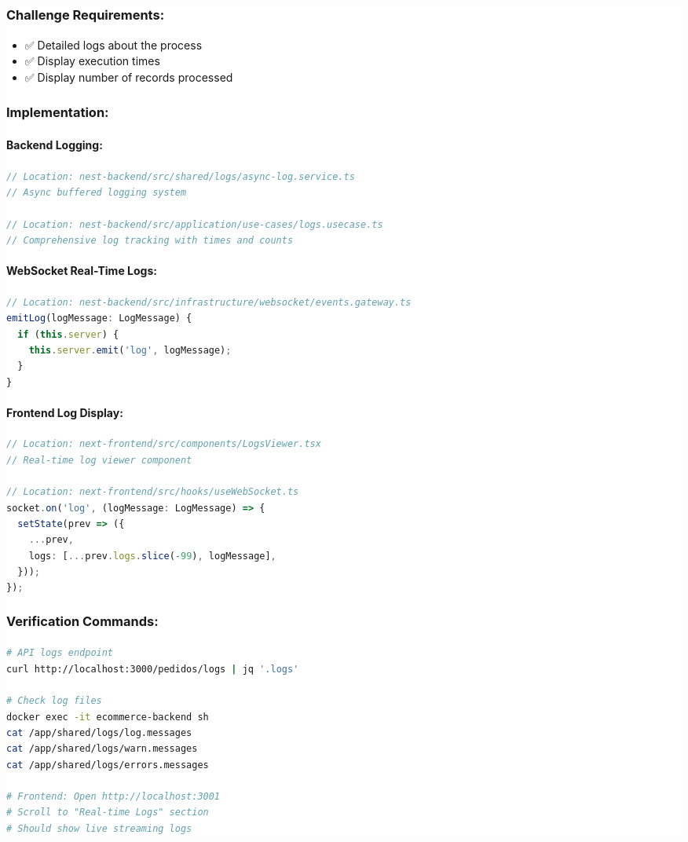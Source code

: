 ### Challenge Requirements:
- ✅ Detailed logs about the process
- ✅ Display execution times
- ✅ Display number of records processed

### Implementation:

#### Backend Logging:
```typescript
// Location: nest-backend/src/shared/logs/async-log.service.ts
// Async buffered logging system

// Location: nest-backend/src/application/use-cases/logs.usecase.ts
// Comprehensive log tracking with times and counts
```

#### WebSocket Real-Time Logs:
```typescript
// Location: nest-backend/src/infrastructure/websocket/events.gateway.ts
emitLog(logMessage: LogMessage) {
  if (this.server) {
    this.server.emit('log', logMessage);
  }
}
```

#### Frontend Log Display:
```typescript
// Location: next-frontend/src/components/LogsViewer.tsx
// Real-time log viewer component

// Location: next-frontend/src/hooks/useWebSocket.ts
socket.on('log', (logMessage: LogMessage) => {
  setState(prev => ({
    ...prev,
    logs: [...prev.logs.slice(-99), logMessage],
  }));
});
```

### Verification Commands:
```bash
# API logs endpoint
curl http://localhost:3000/pedidos/logs | jq '.logs'

# Check log files
docker exec -it ecommerce-backend sh
cat /app/shared/logs/log.messages
cat /app/shared/logs/warn.messages
cat /app/shared/logs/errors.messages

# Frontend: Open http://localhost:3001
# Scroll to "Real-time Logs" section
# Should show live streaming logs
```
